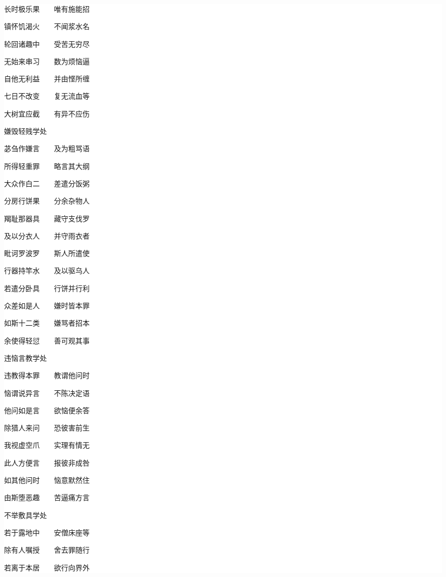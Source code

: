 长时极乐果　　唯有施能招  

镇怀饥渴火　　不闻浆水名  

轮回诸趣中　　受苦无穷尽  

无始来串习　　数为烦恼逼  

自他无利益　　并由悭所缠  

七日不改变　　复无流血等  

大树宜应截　　有异不应伤  

嫌毁轻贱学处  

苾刍作嫌言　　及为粗骂语  

所得轻重罪　　略言其大纲  

大众作白二　　差遣分饭粥  

分房行饼果　　分余杂物人  

羯耻那器具　　藏守支伐罗  

及以分衣人　　并守雨衣者  

毗诃罗波罗　　斯人所遣使  

行器持竿水　　及以驱乌人  

若遣分卧具　　行饼并行利  

众差如是人　　嫌时皆本罪  

如斯十二类　　嫌骂者招本  

余使得轻愆　　善可观其事  

违恼言教学处  

违教得本罪　　教谓他问时  

恼谓说异言　　不陈决定语  

他问如是言　　欲恼便余答  

除猎人来问　　恐彼害前生  

我视虚空爪　　实理有情无  

此人方便言　　报彼非成咎  

如其他问时　　恼意默然住  

由斯堕恶趣　　苦逼痛方言  

不举敷具学处  

若于露地中　　安僧床座等  

除有人嘱授　　舍去罪随行  

若离于本居　　欲行向界外  
